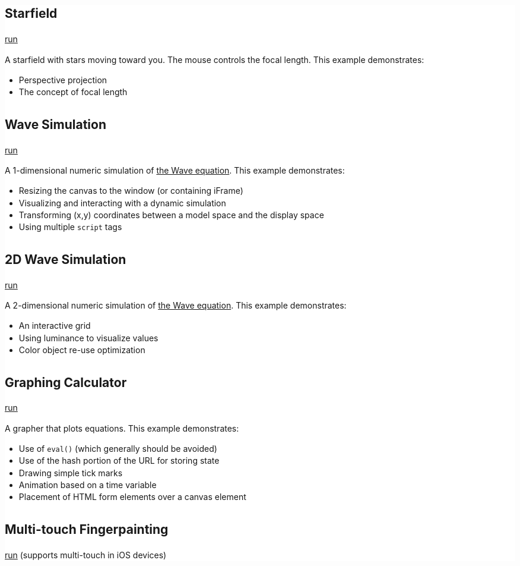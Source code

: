 ## Starfield
[run](canvas/starfield/index.html)
<iframe width="520" height="200" frameborder="0" scrolling="no" marginheight="0" marginwidth="0" 
        src="canvas/starfield/index.html"></iframe>

A starfield with stars moving toward you. The mouse controls the focal length. This example demonstrates:

 * Perspective projection
 * The concept of focal length

## Wave Simulation
[run](canvas/waveSimulation1D/index.html)
<iframe width="520" height="80" frameborder="0" scrolling="no" marginheight="0" marginwidth="0" 
        src="canvas/waveSimulation1D/index.html"></iframe>

A 1-dimensional numeric simulation of [the Wave equation](http://en.wikipedia.org/wiki/Wave_equation#Investigation_by_numerical_methods). This example demonstrates:

 * Resizing the canvas to the window (or containing iFrame)
 * Visualizing and interacting with a dynamic simulation
 * Transforming (x,y) coordinates between a model space and the display space
 * Using multiple `script` tags

## 2D Wave Simulation
[run](canvas/waveSimulation2D/index.html)
<iframe width="300" height="300" frameborder="0" scrolling="no" marginheight="0" marginwidth="0" 
        src="canvas/waveSimulation2D/index.html"></iframe>

A 2-dimensional numeric simulation of [the Wave equation](http://en.wikipedia.org/wiki/Wave_equation#Investigation_by_numerical_methods). This example demonstrates:

 * An interactive grid
 * Using luminance to visualize values
 * Color object re-use optimization

## Graphing Calculator
[run](canvas/grapher/index.html)
<iframe width="400" height="400" frameborder="0" scrolling="no" marginheight="0" marginwidth="0" 
        src="canvas/grapher/index.html"></iframe>

A grapher that plots equations. This example demonstrates:

 * Use of `eval()` (which generally should be avoided)
 * Use of the hash portion of the URL for storing state
 * Drawing simple tick marks
 * Animation based on a time variable
 * Placement of HTML form elements over a canvas element

## Multi-touch Fingerpainting
[run](mobile/multiTouchFingerpainting/index.html) (supports multi-touch in iOS devices)
<iframe width="520" height="200" frameborder="0" scrolling="no" marginheight="0" marginwidth="0" 
        src="mobile/multiTouchFingerpainting/index.html"></iframe>
